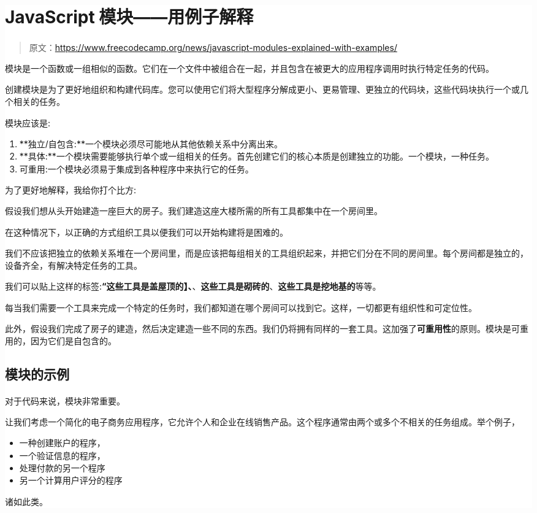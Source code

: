 # JavaScript 模块——用例子解释

> 原文：<https://www.freecodecamp.org/news/javascript-modules-explained-with-examples/>

模块是一个函数或一组相似的函数。它们在一个文件中被组合在一起，并且包含在被更大的应用程序调用时执行特定任务的代码。

创建模块是为了更好地组织和构建代码库。您可以使用它们将大型程序分解成更小、更易管理、更独立的代码块，这些代码块执行一个或几个相关的任务。

模块应该是:

1.  **独立/自包含:**一个模块必须尽可能地从其他依赖关系中分离出来。
2.  **具体:**一个模块需要能够执行单个或一组相关的任务。首先创建它们的核心本质是创建独立的功能。一个模块，一种任务。
3.  可重用:一个模块必须易于集成到各种程序中来执行它的任务。

为了更好地解释，我给你打个比方:

假设我们想从头开始建造一座巨大的房子。我们建造这座大楼所需的所有工具都集中在一个房间里。

在这种情况下，以正确的方式组织工具以便我们可以开始构建将是困难的。

我们不应该把独立的依赖关系堆在一个房间里，而是应该把每组相关的工具组织起来，并把它们分在不同的房间里。每个房间都是独立的，设备齐全，有解决特定任务的工具。

我们可以贴上这样的标签:**“这些工具是盖屋顶的】、**、**这些工具是砌砖的**、**这些工具是挖地基的**等等。

每当我们需要一个工具来完成一个特定的任务时，我们都知道在哪个房间可以找到它。这样，一切都更有组织性和可定位性。

此外，假设我们完成了房子的建造，然后决定建造一些不同的东西。我们仍将拥有同样的一套工具。这加强了**可重用性**的原则。模块是可重用的，因为它们是自包含的。

## 模块的示例

对于代码来说，模块非常重要。

让我们考虑一个简化的电子商务应用程序，它允许个人和企业在线销售产品。这个程序通常由两个或多个不相关的任务组成。举个例子，

*   一种创建账户的程序，
*   一个验证信息的程序，
*   处理付款的另一个程序
*   另一个计算用户评分的程序

诸如此类。
